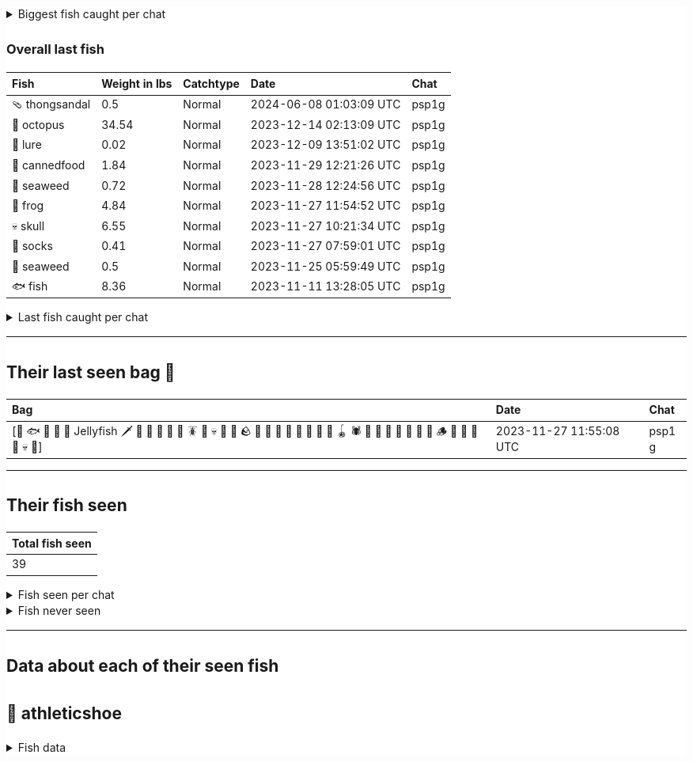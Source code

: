 <details><summary>Biggest fish caught per chat</summary></details>

### Overall last fish
| Fish           | Weight in lbs | Catchtype | Date                    | Chat  |
|:---------------|:--------------|:----------|:------------------------|:------|
| 🩴 thongsandal | 0.5           | Normal    | 2024-06-08 01:03:09 UTC | psp1g |
| 🐙 octopus     | 34.54         | Normal    | 2023-12-14 02:13:09 UTC | psp1g |
| 🎏 lure        | 0.02          | Normal    | 2023-12-09 13:51:02 UTC | psp1g |
| 🥫 cannedfood  | 1.84          | Normal    | 2023-11-29 12:21:26 UTC | psp1g |
| 🌿 seaweed     | 0.72          | Normal    | 2023-11-28 12:24:56 UTC | psp1g |
| 🐸 frog        | 4.84          | Normal    | 2023-11-27 11:54:52 UTC | psp1g |
| 💀 skull       | 6.55          | Normal    | 2023-11-27 10:21:34 UTC | psp1g |
| 🧦 socks       | 0.41          | Normal    | 2023-11-27 07:59:01 UTC | psp1g |
| 🌿 seaweed     | 0.5           | Normal    | 2023-11-25 05:59:49 UTC | psp1g |
| 🐟 fish        | 8.36          | Normal    | 2023-11-11 13:28:05 UTC | psp1g |

<details><summary>Last fish caught per chat</summary></details>

---------------

## Their last seen bag 🎒
| Bag                                                                                                                                  | Date                    | Chat  |
|:-------------------------------------------------------------------------------------------------------------------------------------|:------------------------|:------|
| [🐋 🐟 🦀 🦑 🐚 Jellyfish 🗡️ 🪸 🐉 🐢 🦪 🦞 🪳 🐌 💀 🧦 🐍 🪨 🐬 🌿 🦈 🧽 🐙 🦐 🐳 🐊 🪀 🕷️ 🪸 🐠 🐡 🥪 🐸 🧦 🧦 🪵 👟 🌿 🌿 🧦 💀 🐸] | 2023-11-27 11:55:08 UTC | psp1g |

---------------

## Their fish seen
| Total fish seen |
|:----------------|
| 39              |

<details><summary>Fish seen per chat</summary></details>

<details><summary>Fish never seen</summary></details>

---------------

## Data about each of their seen fish

## 👟 athleticshoe

<details><summary>Fish data</summary></details>
